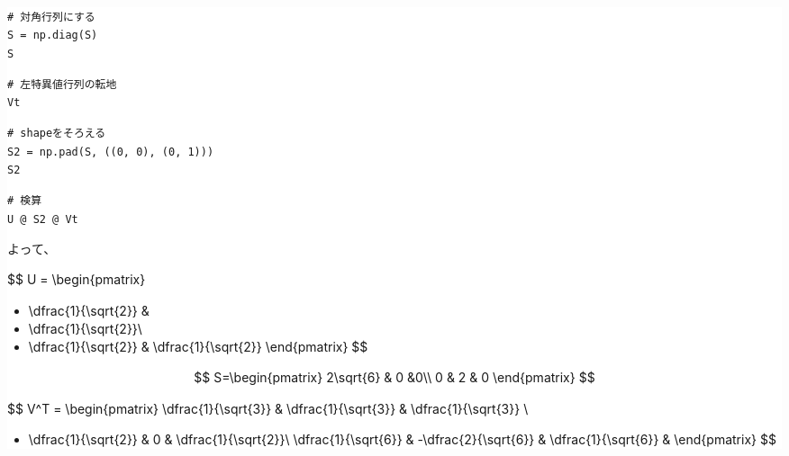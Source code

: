 ```{code-cell} python
# 対角行列にする
S = np.diag(S)
S
```

```{code-cell} python
# 左特異値行列の転地
Vt
```

```{code-cell} python
# shapeをそろえる
S2 = np.pad(S, ((0, 0), (0, 1)))
S2
```

```{code-cell} python
# 検算
U @ S2 @ Vt
```

よって、

$$ U =  \begin{pmatrix}
- \dfrac{1}{\sqrt{2}} &
- \dfrac{1}{\sqrt{2}}\\
- \dfrac{1}{\sqrt{2}} &
\dfrac{1}{\sqrt{2}}
\end{pmatrix}
$$

$$
S=\begin{pmatrix}
2\sqrt{6} & 0 &0\\
0 & 2 & 0
\end{pmatrix}
$$

$$ V^T =  \begin{pmatrix}
\dfrac{1}{\sqrt{3}} &
\dfrac{1}{\sqrt{3}} &
\dfrac{1}{\sqrt{3}} \\
- \dfrac{1}{\sqrt{2}} &
0 &
\dfrac{1}{\sqrt{2}}\\
\dfrac{1}{\sqrt{6}} &
-\dfrac{2}{\sqrt{6}} &
\dfrac{1}{\sqrt{6}} &
\end{pmatrix}
$$


